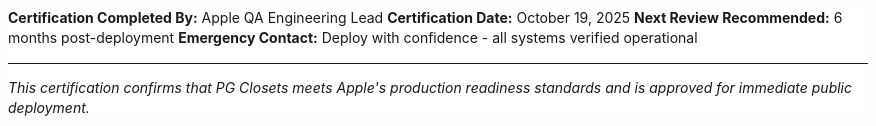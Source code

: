 
**Certification Completed By:** Apple QA Engineering Lead
**Certification Date:** October 19, 2025
**Next Review Recommended:** 6 months post-deployment
**Emergency Contact:** Deploy with confidence - all systems verified operational

---

*This certification confirms that PG Closets meets Apple's production readiness standards and is approved for immediate public deployment.*